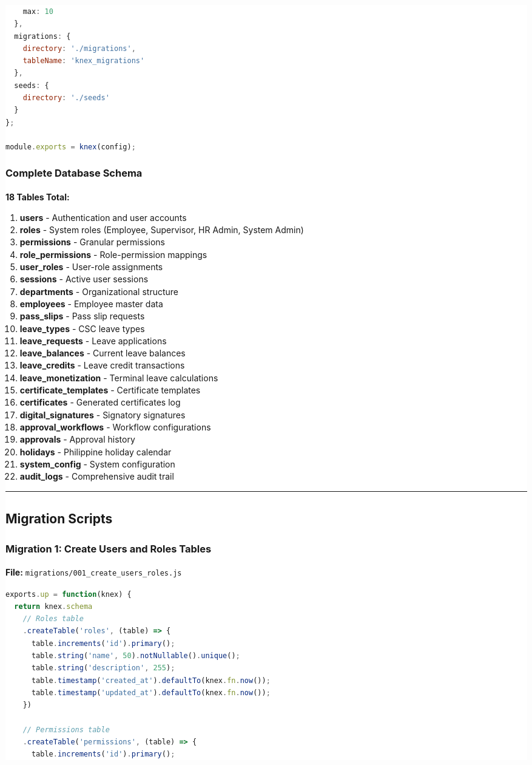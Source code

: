 ```javascript
    max: 10
  },
  migrations: {
    directory: './migrations',
    tableName: 'knex_migrations'
  },
  seeds: {
    directory: './seeds'
  }
};

module.exports = knex(config);
```

### Complete Database Schema

**18 Tables Total:**

1. **users** - Authentication and user accounts
2. **roles** - System roles (Employee, Supervisor, HR Admin, System Admin)
3. **permissions** - Granular permissions
4. **role_permissions** - Role-permission mappings
5. **user_roles** - User-role assignments
6. **sessions** - Active user sessions
7. **departments** - Organizational structure
8. **employees** - Employee master data
9. **pass_slips** - Pass slip requests
10. **leave_types** - CSC leave types
11. **leave_requests** - Leave applications
12. **leave_balances** - Current leave balances
13. **leave_credits** - Leave credit transactions
14. **leave_monetization** - Terminal leave calculations
15. **certificate_templates** - Certificate templates
16. **certificates** - Generated certificates log
17. **digital_signatures** - Signatory signatures
18. **approval_workflows** - Workflow configurations
19. **approvals** - Approval history
20. **holidays** - Philippine holiday calendar
21. **system_config** - System configuration
22. **audit_logs** - Comprehensive audit trail

---

## Migration Scripts

### Migration 1: Create Users and Roles Tables

**File:** `migrations/001_create_users_roles.js`

```javascript
exports.up = function(knex) {
  return knex.schema
    // Roles table
    .createTable('roles', (table) => {
      table.increments('id').primary();
      table.string('name', 50).notNullable().unique();
      table.string('description', 255);
      table.timestamp('created_at').defaultTo(knex.fn.now());
      table.timestamp('updated_at').defaultTo(knex.fn.now());
    })
    
    // Permissions table
    .createTable('permissions', (table) => {
      table.increments('id').primary();
```
